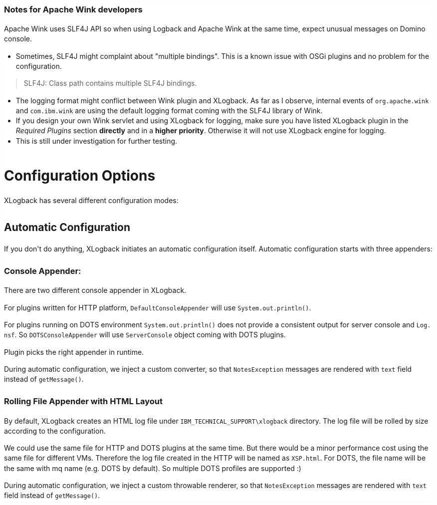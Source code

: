 ### Notes for Apache Wink developers

Apache Wink uses SLF4J API so when using Logback and Apache Wink at the same time, expect unusual messages on Domino console.

- Sometimes, SLF4J might complaint about "multiple bindings". This is a known issue with OSGi plugins and no problem for the configuration. 

> SLF4J: Class path contains multiple SLF4J bindings.

- The logging format might conflict between Wink plugin and XLogback. As far as I observe, internal events of `org.apache.wink` and `com.ibm.wink` are using the default logging format coming with the SLF4J library of Wink. 
- If you design your own Wink servlet and using XLogback for logging, make sure you have listed XLogback plugin in the *Required Plugins* section **directly** and in a **higher priority**. Otherwise it will not use XLogback engine for logging.
- This is still under investigation for further testing.

# Configuration Options

XLogback has several different configuration modes:

## Automatic Configuration

If you don't do anything, XLogback initiates an automatic configuration itself. Automatic configuration starts with three appenders:

### Console Appender:

There are two different console appender in XLogback.

For plugins written for HTTP platform, `DefaultConsoleAppender` will use `System.out.println()`.

For plugins running on DOTS environment `System.out.println()` does not provide a consistent output for server console and `Log.nsf`. So `DOTSConsoleAppender` will use `ServerConsole` object coming with DOTS plugins.

Plugin picks the right appender in runtime.

During automatic configuration, we inject a custom converter, so that `NotesException` messages are rendered with `text` field instead of `getMessage()`.

### Rolling File Appender with HTML Layout

By default, XLogback creates an HTML log file under `IBM_TECHNICAL_SUPPORT\xlogback` directory. The log file will be rolled by size according to the configuration.

We could use the same file for HTTP and DOTS plugins at the same time. But there would be a minor performance cost using the same file for different VMs. Therefore the log file created in the HTTP will be named as `XSP.html`. For DOTS, the file name will be the same with mq name (e.g. DOTS by default). So multiple DOTS profiles are supported :)

During automatic configuration, we inject a custom throwable renderer, so that `NotesException` messages are rendered with `text` field instead of `getMessage()`. 
